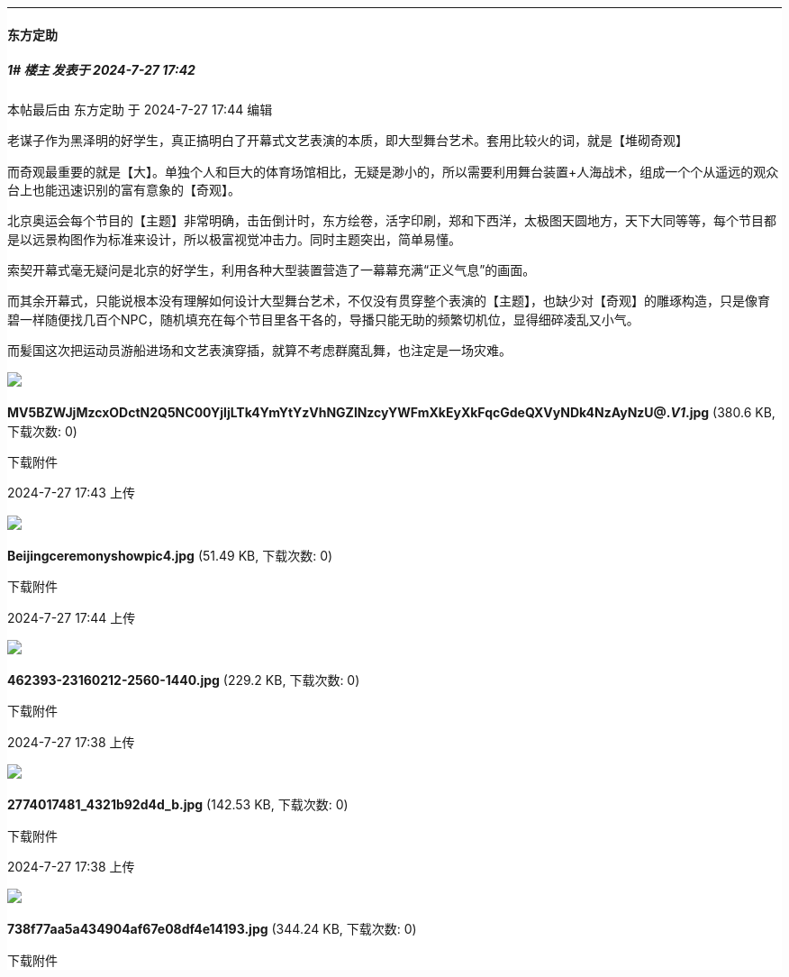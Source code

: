 ﻿
*****

####  东方定助  
##### 1#       楼主       发表于 2024-7-27 17:42

 本帖最后由 东方定助 于 2024-7-27 17:44 编辑 

老谋子作为黑泽明的好学生，真正搞明白了开幕式文艺表演的本质，即大型舞台艺术。套用比较火的词，就是【堆砌奇观】

而奇观最重要的就是【大】。单独个人和巨大的体育场馆相比，无疑是渺小的，所以需要利用舞台装置+人海战术，组成一个个从遥远的观众台上也能迅速识别的富有意象的【奇观】。

北京奥运会每个节目的【主题】非常明确，击缶倒计时，东方绘卷，活字印刷，郑和下西洋，太极图天圆地方，天下大同等等，每个节目都是以远景构图作为标准来设计，所以极富视觉冲击力。同时主题突出，简单易懂。

索契开幕式毫无疑问是北京的好学生，利用各种大型装置营造了一幕幕充满“正义气息”的画面。

而其余开幕式，只能说根本没有理解如何设计大型舞台艺术，不仅没有贯穿整个表演的【主题】，也缺少对【奇观】的雕琢构造，只是像育碧一样随便找几百个NPC，随机填充在每个节目里各干各的，导播只能无助的频繁切机位，显得细碎凌乱又小气。

而髪国这次把运动员游船进场和文艺表演穿插，就算不考虑群魔乱舞，也注定是一场灾难。

<img src="https://img.saraba1st.com/forum/202407/27/174350d56coehq7feqaaky.jpg" referrerpolicy="no-referrer">

<strong>MV5BZWJjMzcxODctN2Q5NC00YjljLTk4YmYtYzVhNGZlNzcyYWFmXkEyXkFqcGdeQXVyNDk4NzAyNzU@._V1_.jpg</strong> (380.6 KB, 下载次数: 0)

下载附件

2024-7-27 17:43 上传

<img src="https://img.saraba1st.com/forum/202407/27/174434g935f393j1cc797q.jpg" referrerpolicy="no-referrer">

<strong>Beijingceremonyshowpic4.jpg</strong> (51.49 KB, 下载次数: 0)

下载附件

2024-7-27 17:44 上传

<img src="https://img.saraba1st.com/forum/202407/27/173858wdgkt2ggswwcdedf.jpg" referrerpolicy="no-referrer">

<strong>462393-23160212-2560-1440.jpg</strong> (229.2 KB, 下载次数: 0)

下载附件

2024-7-27 17:38 上传

<img src="https://img.saraba1st.com/forum/202407/27/173858njxha6xdj2mj6vjv.jpg" referrerpolicy="no-referrer">

<strong>2774017481_4321b92d4d_b.jpg</strong> (142.53 KB, 下载次数: 0)

下载附件

2024-7-27 17:38 上传

<img src="https://img.saraba1st.com/forum/202407/27/173858hjk9ojwwiowkl8rz.jpg" referrerpolicy="no-referrer">

<strong>738f77aa5a434904af67e08df4e14193.jpg</strong> (344.24 KB, 下载次数: 0)

下载附件
